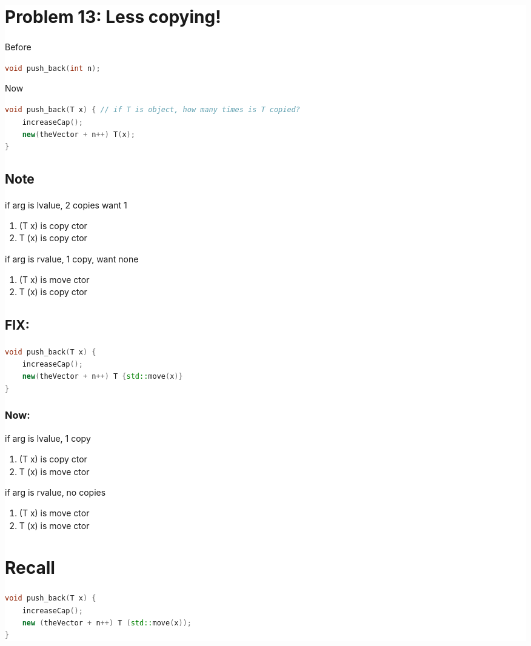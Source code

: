 # Problem 13: Less copying!

Before

```cpp
void push_back(int n);
```

Now

```cpp
void push_back(T x) { // if T is object, how many times is T copied?
    increaseCap();
    new(theVector + n++) T(x);
}
```

## Note

if arg is lvalue, 2 copies want 1

1. (T x) is copy ctor
2. T (x) is copy ctor

if arg is rvalue, 1 copy, want none

1. (T x) is move ctor
2. T (x) is copy ctor

## FIX:

```cpp
void push_back(T x) {
    increaseCap();
    new(theVector + n++) T {std::move(x)}
}
```

### Now:

if arg is lvalue, 1 copy

1. (T x) is copy ctor
2. T (x) is move ctor

if arg is rvalue, no copies

1. (T x) is move ctor
2. T (x) is move ctor

# Recall

```cpp
void push_back(T x) {
    increaseCap();
    new (theVector + n++) T (std::move(x));
}
```
